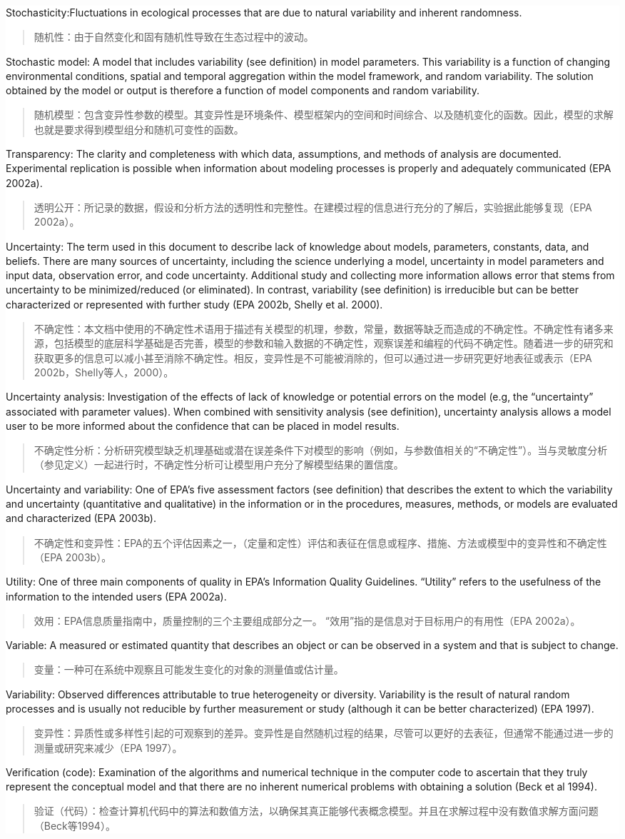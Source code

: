 Stochasticity:Fluctuations in ecological processes that are due to natural variability and inherent randomness.
>随机性：由于自然变化和固有随机性导致在生态过程中的波动。


Stochastic model: A model that includes variability (see definition) in model parameters. This variability is a function of changing environmental conditions, spatial and temporal aggregation within the model framework, and random variability. The solution obtained by the model or output is therefore a function of model components and random variability.
>随机模型：包含变异性参数的模型。其变异性是环境条件、模型框架内的空间和时间综合、以及随机变化的函数。因此，模型的求解也就是要求得到模型组分和随机可变性的函数。


Transparency: The clarity and completeness with which data, assumptions, and methods of analysis are documented. Experimental replication is possible when information about modeling processes is properly and adequately communicated (EPA 2002a).
>透明公开：所记录的数据，假设和分析方法的透明性和完整性。在建模过程的信息进行充分的了解后，实验据此能够复现（EPA 2002a）。

Uncertainty: The term used in this document to describe lack of knowledge about models, parameters, constants, data, and beliefs. There are many sources of uncertainty, including the science underlying a model, uncertainty in model parameters and input data, observation error, and code uncertainty. Additional study and collecting more information allows error that stems from uncertainty to be minimized/reduced (or eliminated). In contrast, variability (see definition) is irreducible but can be better characterized or represented with further study (EPA 2002b, Shelly et al. 2000).
>不确定性：本文档中使用的不确定性术语用于描述有关模型的机理，参数，常量，数据等缺乏而造成的不确定性。不确定性有诸多来源，包括模型的底层科学基础是否完善，模型的参数和输入数据的不确定性，观察误差和编程的代码不确定性。随着进一步的研究和获取更多的信息可以减小甚至消除不确定性。相反，变异性是不可能被消除的，但可以通过进一步研究更好地表征或表示（EPA 2002b，Shelly等人，2000）。


Uncertainty analysis: Investigation of the effects of lack of knowledge or potential errors on the model (e.g, the “uncertainty” associated with parameter values). When combined with sensitivity analysis (see definition), uncertainty analysis allows a model user to be more informed about the confidence that can be placed in model results.
>不确定性分析：分析研究模型缺乏机理基础或潜在误差条件下对模型的影响（例如，与参数值相关的“不确定性”）。当与灵敏度分析（参见定义）一起进行时，不确定性分析可让模型用户充分了解模型结果的置信度。

Uncertainty and variability: One of EPA’s five assessment factors (see definition) that describes the extent to which the variability and uncertainty (quantitative and qualitative) in the information or in the procedures, measures, methods, or models are evaluated and characterized (EPA 2003b).
>不确定性和变异性：EPA的五个评估因素之一，（定量和定性）评估和表征在信息或程序、措施、方法或模型中的变异性和不确定性（EPA 2003b）。

Utility: One of three main components of quality in EPA’s Information Quality Guidelines. “Utility” refers to the usefulness of the information to the intended users (EPA 2002a).
>效用：EPA信息质量指南中，质量控制的三个主要组成部分之一。 “效用”指的是信息对于目标用户的有用性（EPA 2002a）。

Variable: A measured or estimated quantity that describes an object or can be observed in a system and that is subject to change.
>变量：一种可在系统中观察且可能发生变化的对象的测量值或估计量。


Variability: Observed differences attributable to true heterogeneity or diversity. Variability is the result of natural random processes and is usually not reducible by further measurement or study (although it can be better characterized) (EPA 1997).
>变异性：异质性或多样性引起的可观察到的差异。变异性是自然随机过程的结果，尽管可以更好的去表征，但通常不能通过进一步的测量或研究来减少（EPA 1997）。

Verification (code): Examination of the algorithms and numerical technique in the computer code to ascertain that they truly represent the conceptual model and that there are no inherent numerical problems with obtaining a solution (Beck et al 1994).
>验证（代码）：检查计算机代码中的算法和数值方法，以确保其真正能够代表概念模型。并且在求解过程中没有数值求解方面问题（Beck等1994）。
